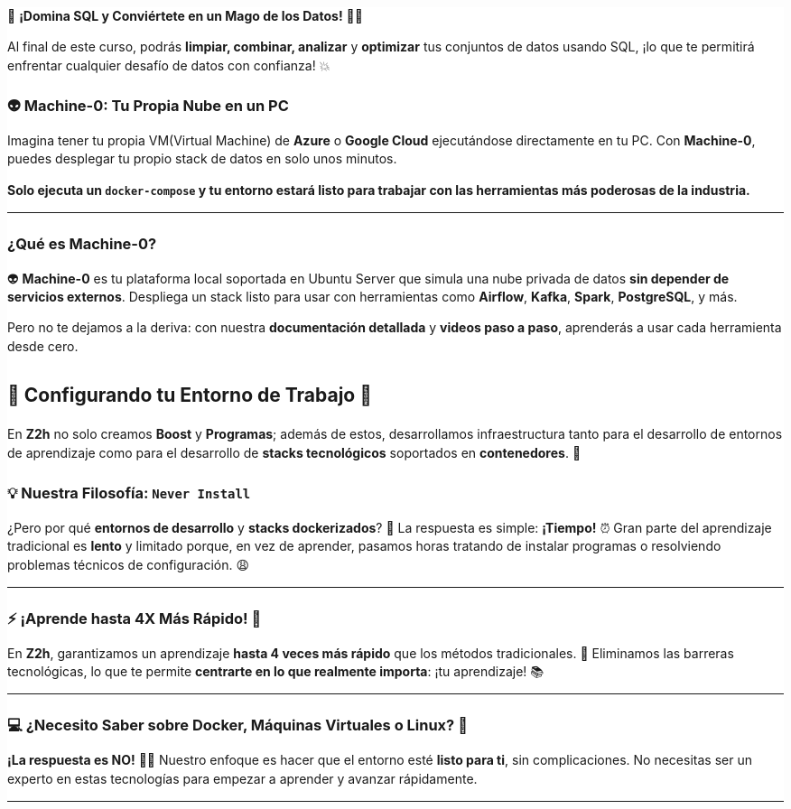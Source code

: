 
🌟 **¡Domina SQL y Conviértete en un Mago de los Datos!** 🧙‍♂️

Al final de este curso, podrás **limpiar, combinar, analizar** y **optimizar** tus conjuntos de datos usando SQL, ¡lo que te permitirá enfrentar cualquier desafío de datos con confianza! 💥

### 👽 **Machine-0: Tu Propia Nube en un PC**

Imagina tener tu propia VM(Virtual Machine) de **Azure** o **Google Cloud** ejecutándose directamente en tu PC. Con **Machine-0**, puedes desplegar tu propio stack de datos en solo unos minutos.

**Solo ejecuta un `docker-compose` y tu entorno estará listo para trabajar con las herramientas más poderosas de la industria.**

---

### ¿Qué es **Machine-0**?

👽 **Machine-0** es tu plataforma local soportada en Ubuntu Server que simula una nube privada de datos **sin depender de servicios externos**. Despliega un stack listo para usar con herramientas como **Airflow**, **Kafka**, **Spark**, **PostgreSQL**, y más.

Pero no te dejamos a la deriva: con nuestra **documentación detallada** y **videos paso a paso**, aprenderás a usar cada herramienta desde cero.

## 🚀 **Configurando tu Entorno de Trabajo** 🔧

En **Z2h** no solo creamos **Boost** y **Programas**; además de estos, desarrollamos infraestructura tanto para el desarrollo de entornos de aprendizaje como para el desarrollo de **stacks tecnológicos** soportados en **contenedores**. 🌟

### 💡 **Nuestra Filosofía: `Never Install`**

¿Pero por qué **entornos de desarrollo** y **stacks dockerizados**? 🤔 La respuesta es simple: **¡Tiempo!** ⏰ Gran parte del aprendizaje tradicional es **lento** y limitado porque, en vez de aprender, pasamos horas tratando de instalar programas o resolviendo problemas técnicos de configuración. 😩

---

### ⚡ **¡Aprende hasta 4X Más Rápido!** 💨

En **Z2h**, garantizamos un aprendizaje **hasta 4 veces más rápido** que los métodos tradicionales. 🚀 Eliminamos las barreras tecnológicas, lo que te permite **centrarte en lo que realmente importa**: ¡tu aprendizaje! 📚

---

### 💻 **¿Necesito Saber sobre Docker, Máquinas Virtuales o Linux?** 🤖

**¡La respuesta es NO!** 🙅‍♂️ Nuestro enfoque es hacer que el entorno esté **listo para ti**, sin complicaciones. No necesitas ser un experto en estas tecnologías para empezar a aprender y avanzar rápidamente.

---
